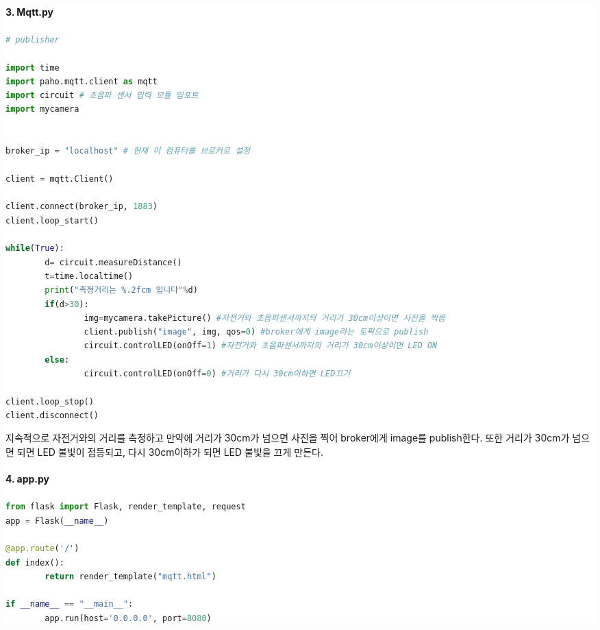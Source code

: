 #### 3. Mqtt.py



```python
# publisher

import time
import paho.mqtt.client as mqtt
import circuit # 초음파 센서 입력 모듈 임포트
import mycamera


broker_ip = "localhost" # 현재 이 컴퓨터를 브로커로 설정

client = mqtt.Client()

client.connect(broker_ip, 1883)
client.loop_start()

while(True):
        d= circuit.measureDistance()
        t=time.localtime()
        print("측정거리는 %.2fcm 입니다"%d)
        if(d>30):
                img=mycamera.takePicture() #자전거와 초음파센서까지의 거리가 30cm이상이면 사진을 찍음
                client.publish("image", img, qos=0) #broker에게 image라는 토픽으로 publish
                circuit.controlLED(onOff=1) #자전거와 초음파센서까지의 거리가 30cm이상이면 LED ON
        else:
                circuit.controlLED(onOff=0) #거리가 다시 30cm이하면 LED끄기

client.loop_stop()
client.disconnect()

```



지속적으로 자전거와의 거리를 측정하고 만약에 거리가 30cm가 넘으면 사진을 찍어 broker에게 image를 publish한다.
또한 거리가 30cm가 넘으면 되면 LED 불빛이 점등되고, 다시 30cm이하가 되면 LED 불빛을 끄게 만든다.




#### 4. app.py



```python
from flask import Flask, render_template, request
app = Flask(__name__)

@app.route('/')
def index():
        return render_template("mqtt.html")

if __name__ == "__main__":
        app.run(host='0.0.0.0', port=8080)
```

